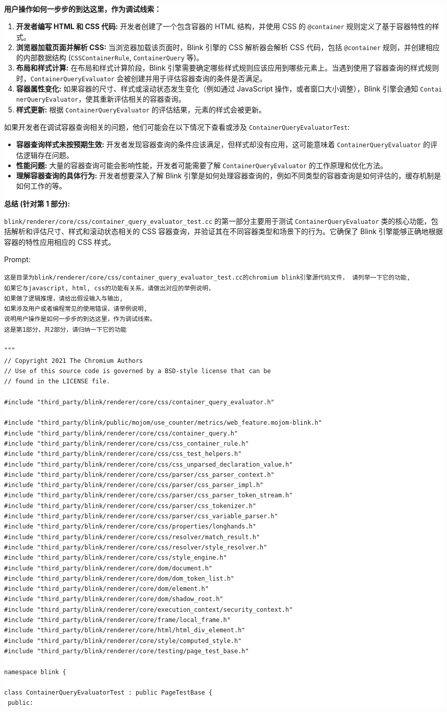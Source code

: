 **用户操作如何一步步的到达这里，作为调试线索：**

1. **开发者编写 HTML 和 CSS 代码:**  开发者创建了一个包含容器的 HTML 结构，并使用 CSS 的 `@container` 规则定义了基于容器特性的样式。
2. **浏览器加载页面并解析 CSS:** 当浏览器加载该页面时，Blink 引擎的 CSS 解析器会解析 CSS 代码，包括 `@container` 规则，并创建相应的内部数据结构 (`CSSContainerRule`, `ContainerQuery` 等)。
3. **布局和样式计算:** 在布局和样式计算阶段，Blink 引擎需要确定哪些样式规则应该应用到哪些元素上。当遇到使用了容器查询的样式规则时，`ContainerQueryEvaluator` 会被创建并用于评估容器查询的条件是否满足。
4. **容器属性变化:**  如果容器的尺寸、样式或滚动状态发生变化（例如通过 JavaScript 操作，或者窗口大小调整），Blink 引擎会通知 `ContainerQueryEvaluator`，使其重新评估相关的容器查询。
5. **样式更新:**  根据 `ContainerQueryEvaluator` 的评估结果，元素的样式会被更新。

如果开发者在调试容器查询相关的问题，他们可能会在以下情况下查看或涉及 `ContainerQueryEvaluatorTest`:

* **容器查询样式未按预期生效:** 开发者发现容器查询的条件应该满足，但样式却没有应用，这可能意味着 `ContainerQueryEvaluator` 的评估逻辑存在问题。
* **性能问题:**  大量的容器查询可能会影响性能，开发者可能需要了解 `ContainerQueryEvaluator` 的工作原理和优化方法。
* **理解容器查询的具体行为:** 开发者想要深入了解 Blink 引擎是如何处理容器查询的，例如不同类型的容器查询是如何评估的，缓存机制是如何工作的等。

**总结 (针对第 1 部分):**

`blink/renderer/core/css/container_query_evaluator_test.cc` 的第一部分主要用于测试 `ContainerQueryEvaluator` 类的核心功能，包括解析和评估尺寸、样式和滚动状态相关的 CSS 容器查询，并验证其在不同容器类型和场景下的行为。它确保了 Blink 引擎能够正确地根据容器的特性应用相应的 CSS 样式。

Prompt: 
```
这是目录为blink/renderer/core/css/container_query_evaluator_test.cc的chromium blink引擎源代码文件， 请列举一下它的功能, 
如果它与javascript, html, css的功能有关系，请做出对应的举例说明，
如果做了逻辑推理，请给出假设输入与输出,
如果涉及用户或者编程常见的使用错误，请举例说明,
说明用户操作是如何一步步的到达这里，作为调试线索。
这是第1部分，共2部分，请归纳一下它的功能

"""
// Copyright 2021 The Chromium Authors
// Use of this source code is governed by a BSD-style license that can be
// found in the LICENSE file.

#include "third_party/blink/renderer/core/css/container_query_evaluator.h"

#include "third_party/blink/public/mojom/use_counter/metrics/web_feature.mojom-blink.h"
#include "third_party/blink/renderer/core/css/container_query.h"
#include "third_party/blink/renderer/core/css/css_container_rule.h"
#include "third_party/blink/renderer/core/css/css_test_helpers.h"
#include "third_party/blink/renderer/core/css/css_unparsed_declaration_value.h"
#include "third_party/blink/renderer/core/css/parser/css_parser_context.h"
#include "third_party/blink/renderer/core/css/parser/css_parser_impl.h"
#include "third_party/blink/renderer/core/css/parser/css_parser_token_stream.h"
#include "third_party/blink/renderer/core/css/parser/css_tokenizer.h"
#include "third_party/blink/renderer/core/css/parser/css_variable_parser.h"
#include "third_party/blink/renderer/core/css/properties/longhands.h"
#include "third_party/blink/renderer/core/css/resolver/match_result.h"
#include "third_party/blink/renderer/core/css/resolver/style_resolver.h"
#include "third_party/blink/renderer/core/css/style_engine.h"
#include "third_party/blink/renderer/core/dom/document.h"
#include "third_party/blink/renderer/core/dom/dom_token_list.h"
#include "third_party/blink/renderer/core/dom/element.h"
#include "third_party/blink/renderer/core/dom/shadow_root.h"
#include "third_party/blink/renderer/core/execution_context/security_context.h"
#include "third_party/blink/renderer/core/frame/local_frame.h"
#include "third_party/blink/renderer/core/html/html_div_element.h"
#include "third_party/blink/renderer/core/style/computed_style.h"
#include "third_party/blink/renderer/core/testing/page_test_base.h"

namespace blink {

class ContainerQueryEvaluatorTest : public PageTestBase {
 public:
```